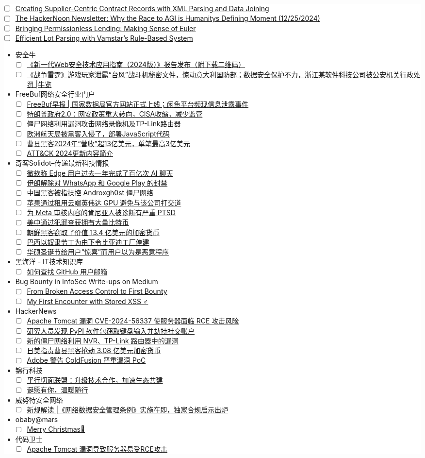   - [ ] [Creating Supplier-Centric Contract Records with XML Parsing and Data Joining](https://hackernoon.com/creating-supplier-centric-contract-records-with-xml-parsing-and-data-joining?source=rss)
  - [ ] [The HackerNoon Newsletter: Why the Race to AGI is Humanitys Defining Moment (12/25/2024)](https://hackernoon.com/12-25-2024-newsletter?source=rss)
  - [ ] [Bringing Permissionless Lending: Making Sense of Euler](https://hackernoon.com/bringing-permissionless-lending-making-sense-of-euler?source=rss)
  - [ ] [Efficient Lot Parsing with Vamstar’s Rule-Based System](https://hackernoon.com/efficient-lot-parsing-with-vamstars-rule-based-system?source=rss)
- 安全牛
  - [ ] [《新一代Web安全技术应用指南（2024版）》报告发布（附下载二维码）](https://mp.weixin.qq.com/s?__biz=MjM5Njc3NjM4MA==&mid=2651134319&idx=1&sn=2f35dacc3505d830bf31a982682bbee3&chksm=bd15a9bc8a6220aa113607d4562498759f884ad815ed7933b84dc591f9be6aa70989f62ce8ce&scene=58&subscene=0#rd)
  - [ ] [《战争雷霆》游戏玩家泄露“台风”战斗机秘密文件，惊动意大利国防部；数据安全保护不力，浙江某软件科技公司被公安机关行政处罚 |牛览](https://mp.weixin.qq.com/s?__biz=MjM5Njc3NjM4MA==&mid=2651134319&idx=2&sn=579fa1966adc5dd4d2652a3d13997d22&chksm=bd15a9bc8a6220aa3be1bf22a216d759df7787e426c43aa4460da3525c3fc2430bbe381f2f17&scene=58&subscene=0#rd)
- FreeBuf网络安全行业门户
  - [ ] [FreeBuf早报 | 国家数据局官方网站正式上线；闲鱼平台频现信息泄露事件](https://www.freebuf.com/news/418507.html)
  - [ ] [特朗普政府2.0：网安政策重大转向，CISA收缩，减少监管](https://www.freebuf.com/news/418508.html)
  - [ ] [僵尸网络利用漏洞攻击网络录像机及TP-Link路由器](https://www.freebuf.com/news/418486.html)
  - [ ] [欧洲航天局被黑客入侵了，部署JavaScript代码](https://www.freebuf.com/news/418474.html)
  - [ ] [曹县黑客2024年“营收”超13亿美元，单笔最高3亿美元](https://www.freebuf.com/news/418468.html)
  - [ ] [ATT&CK 2024更新内容简介](https://www.freebuf.com/articles/418467.html)
- 奇客Solidot–传递最新科技情报
  - [ ] [微软称 Edge 用户过去一年完成了百亿次 AI 聊天](https://www.solidot.org/story?sid=80154)
  - [ ] [伊朗解除对 WhatsApp 和 Google Play 的封禁](https://www.solidot.org/story?sid=80153)
  - [ ] [中国黑客被指操控 Androxgh0st 僵尸网络](https://www.solidot.org/story?sid=80152)
  - [ ] [苹果通过租用云端英伟达 GPU 避免与该公司打交道](https://www.solidot.org/story?sid=80151)
  - [ ] [为 Meta 审核内容的肯尼亚人被诊断有严重 PTSD](https://www.solidot.org/story?sid=80150)
  - [ ] [美中通过犯罪查获拥有大量比特币](https://www.solidot.org/story?sid=80149)
  - [ ] [朝鲜黑客窃取了价值 13.4 亿美元的加密货币](https://www.solidot.org/story?sid=80148)
  - [ ] [巴西以奴隶劳工为由下令比亚迪工厂停建](https://www.solidot.org/story?sid=80147)
  - [ ] [华硕圣诞节给用户“惊喜”而用户以为是恶意程序](https://www.solidot.org/story?sid=80146)
- 黑海洋 - IT技术知识库
  - [ ] [如何查找 GitHub 用户邮箱](https://www.upx8.com/4605)
- Bug Bounty in InfoSec Write-ups on Medium
  - [ ] [From Broken Access Control to First Bounty](https://infosecwriteups.com/from-broken-access-control-to-first-bounty-01712b1dab53?source=rss----7b722bfd1b8d--bug_bounty)
  - [ ] [My First Encounter with Stored XSS ️‍♂️](https://infosecwriteups.com/my-first-encounter-with-stored-xss-%EF%B8%8F-%EF%B8%8F-88e167582b7e?source=rss----7b722bfd1b8d--bug_bounty)
- HackerNews
  - [ ] [Apache Tomcat 漏洞 CVE-2024-56337 使服务器面临 RCE 攻击风险](https://hackernews.cc/archives/56490)
  - [ ] [研究人员发现 PyPI 软件包窃取键盘输入并劫持社交账户](https://hackernews.cc/archives/56488)
  - [ ] [新的僵尸网络利用 NVR、TP-Link 路由器中的漏洞](https://hackernews.cc/archives/56486)
  - [ ] [日美指责曹县黑客抢劫 3.08 亿美元加密货币](https://hackernews.cc/archives/56484)
  - [ ] [Adobe 警告 ColdFusion 严重漏洞 PoC](https://hackernews.cc/archives/56482)
- 锦行科技
  - [ ] [平行切面联盟：升级技术合作，加速生态共建](https://mp.weixin.qq.com/s?__biz=MzIxNTQxMjQyNg==&mid=2247493585&idx=1&sn=4f22a2ae67c49881a5fd93c369339490&chksm=979a1c74a0ed956286cda2fa570fbb89a0ef1920910fbdb0b63aa41ba93020e68e78979c361d&scene=58&subscene=0#rd)
  - [ ] [诞愿有你，温暖随行](https://mp.weixin.qq.com/s?__biz=MzIxNTQxMjQyNg==&mid=2247493585&idx=2&sn=a32a3803db44213bb5a1c4274d0bfec9&chksm=979a1c74a0ed95622d1493aa9e0210daeebc6e4465a9c0f6a6ae6c00998b10cacd050a59d59d&scene=58&subscene=0#rd)
- 威努特安全网络
  - [ ] [新规解读 |《网络数据安全管理条例》实施在即，独家合规启示出炉](https://mp.weixin.qq.com/s?__biz=MzAwNTgyODU3NQ==&mid=2651130008&idx=1&sn=3c2d89996c09144f88269652241d46a5&chksm=80e71228b7909b3ebbcdd32ccd646be3541d7be6f4b8ce6725628972d457d2c0544cd3cbf469&scene=58&subscene=0#rd)
- obaby@mars
  - [ ] [Merry Christmas🎄](https://h4ck.org.cn/2024/12/18865)
- 代码卫士
  - [ ] [Apache Tomcat 漏洞导致服务器易受RCE攻击](https://mp.weixin.qq.com/s?__biz=MzI2NTg4OTc5Nw==&mid=2247521893&idx=1&sn=867f98595849107577a98fcaf043a177&chksm=ea94a70fdde32e19100b879ef6b6206b25f1ce4ef2d06f4980913cc6dfccd6675021781e9401&scene=58&subscene=0#rd)